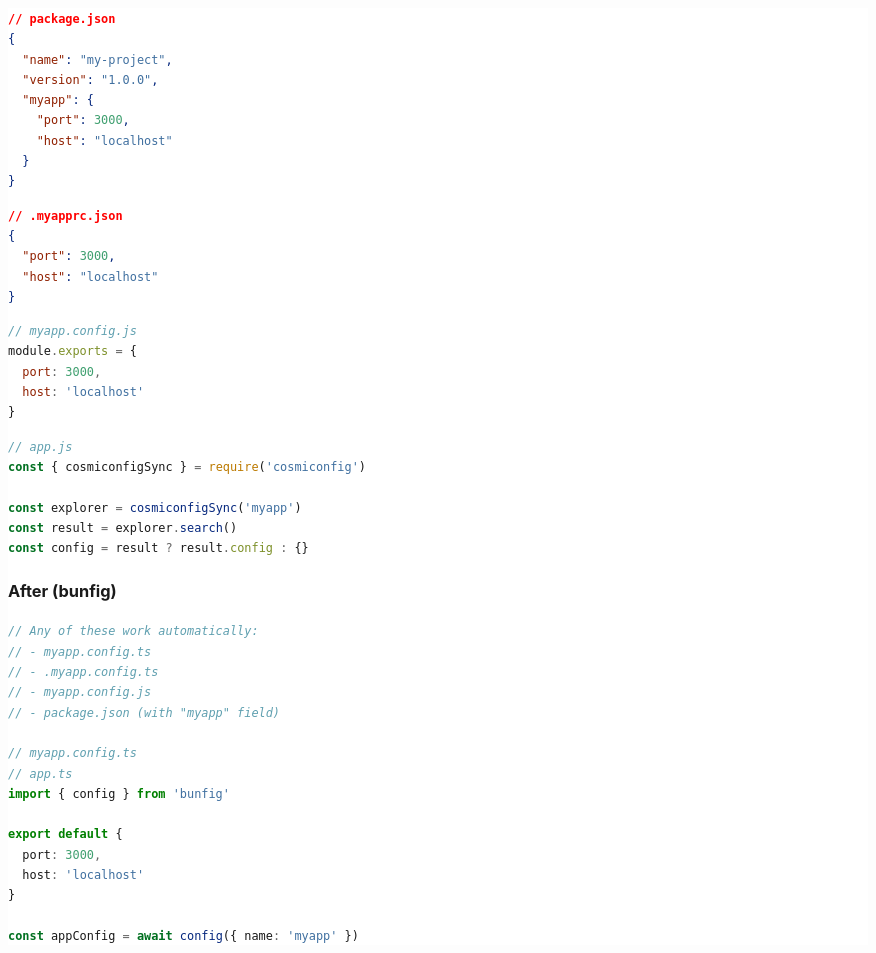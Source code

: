 ```json
// package.json
{
  "name": "my-project",
  "version": "1.0.0",
  "myapp": {
    "port": 3000,
    "host": "localhost"
  }
}
```

```json
// .myapprc.json
{
  "port": 3000,
  "host": "localhost"
}
```

```js
// myapp.config.js
module.exports = {
  port: 3000,
  host: 'localhost'
}
```

```js
// app.js
const { cosmiconfigSync } = require('cosmiconfig')

const explorer = cosmiconfigSync('myapp')
const result = explorer.search()
const config = result ? result.config : {}
```

### After (bunfig)

```ts
// Any of these work automatically:
// - myapp.config.ts
// - .myapp.config.ts
// - myapp.config.js
// - package.json (with "myapp" field)

// myapp.config.ts
// app.ts
import { config } from 'bunfig'

export default {
  port: 3000,
  host: 'localhost'
}

const appConfig = await config({ name: 'myapp' })
```
